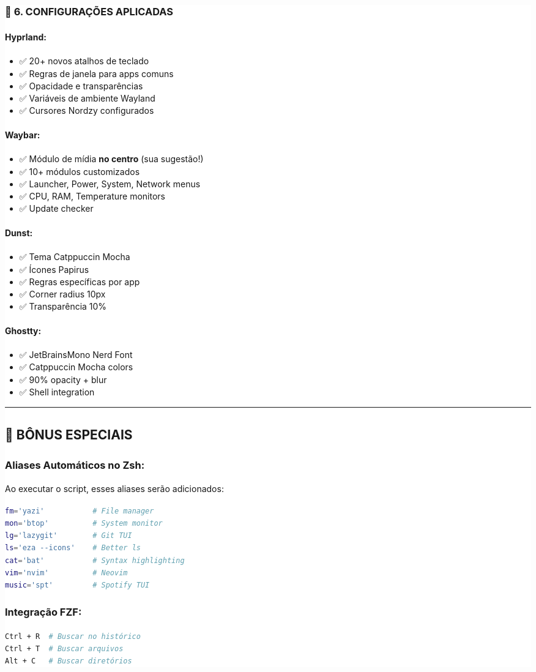 ### 🎯 **6. CONFIGURAÇÕES APLICADAS**

#### Hyprland:
- ✅ 20+ novos atalhos de teclado
- ✅ Regras de janela para apps comuns
- ✅ Opacidade e transparências
- ✅ Variáveis de ambiente Wayland
- ✅ Cursores Nordzy configurados

#### Waybar:
- ✅ Módulo de mídia **no centro** (sua sugestão!)
- ✅ 10+ módulos customizados
- ✅ Launcher, Power, System, Network menus
- ✅ CPU, RAM, Temperature monitors
- ✅ Update checker

#### Dunst:
- ✅ Tema Catppuccin Mocha
- ✅ Ícones Papirus
- ✅ Regras específicas por app
- ✅ Corner radius 10px
- ✅ Transparência 10%

#### Ghostty:
- ✅ JetBrainsMono Nerd Font
- ✅ Catppuccin Mocha colors
- ✅ 90% opacity + blur
- ✅ Shell integration

---

## 🎁 **BÔNUS ESPECIAIS**

### Aliases Automáticos no Zsh:
Ao executar o script, esses aliases serão adicionados:
```bash
fm='yazi'           # File manager
mon='btop'          # System monitor
lg='lazygit'        # Git TUI
ls='eza --icons'    # Better ls
cat='bat'           # Syntax highlighting
vim='nvim'          # Neovim
music='spt'         # Spotify TUI
```

### Integração FZF:
```bash
Ctrl + R  # Buscar no histórico
Ctrl + T  # Buscar arquivos
Alt + C   # Buscar diretórios
```
